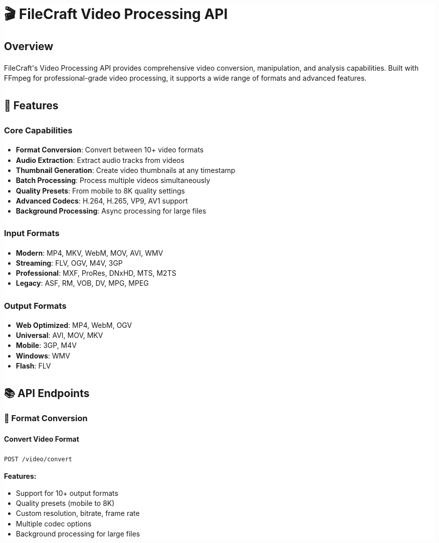 # 🎬 FileCraft Video Processing API

## Overview

FileCraft's Video Processing API provides comprehensive video conversion, manipulation, and analysis capabilities. Built with FFmpeg for professional-grade video processing, it supports a wide range of formats and advanced features.

## 🚀 Features

### Core Capabilities
- **Format Conversion**: Convert between 10+ video formats
- **Audio Extraction**: Extract audio tracks from videos
- **Thumbnail Generation**: Create video thumbnails at any timestamp
- **Batch Processing**: Process multiple videos simultaneously
- **Quality Presets**: From mobile to 8K quality settings
- **Advanced Codecs**: H.264, H.265, VP9, AV1 support
- **Background Processing**: Async processing for large files

### Input Formats
- **Modern**: MP4, MKV, WebM, MOV, AVI, WMV
- **Streaming**: FLV, OGV, M4V, 3GP
- **Professional**: MXF, ProRes, DNxHD, MTS, M2TS
- **Legacy**: ASF, RM, VOB, DV, MPG, MPEG

### Output Formats
- **Web Optimized**: MP4, WebM, OGV
- **Universal**: AVI, MOV, MKV
- **Mobile**: 3GP, M4V
- **Windows**: WMV
- **Flash**: FLV

## 📚 API Endpoints

### 🔄 Format Conversion

#### Convert Video Format
```http
POST /video/convert
```

**Features:**
- Support for 10+ output formats
- Quality presets (mobile to 8K)
- Custom resolution, bitrate, frame rate
- Multiple codec options
- Background processing for large files
